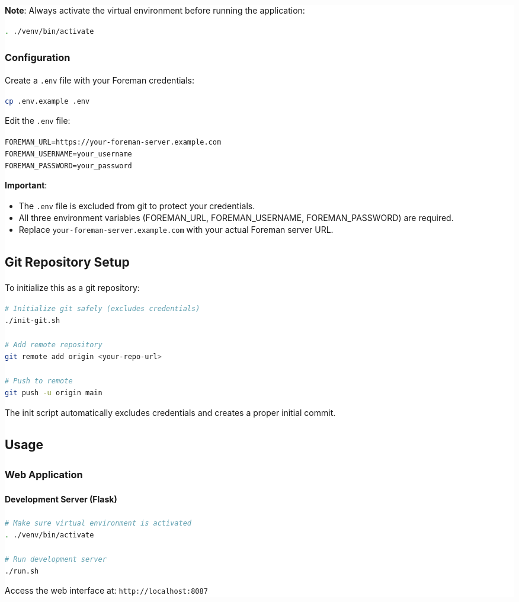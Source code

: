 ```bash
```

**Note**: Always activate the virtual environment before running the application:
```bash
. ./venv/bin/activate
```

### Configuration

Create a `.env` file with your Foreman credentials:
```bash
cp .env.example .env
```

Edit the `.env` file:
```
FOREMAN_URL=https://your-foreman-server.example.com
FOREMAN_USERNAME=your_username
FOREMAN_PASSWORD=your_password
```

**Important**: 
- The `.env` file is excluded from git to protect your credentials.
- All three environment variables (FOREMAN_URL, FOREMAN_USERNAME, FOREMAN_PASSWORD) are required.
- Replace `your-foreman-server.example.com` with your actual Foreman server URL.

## Git Repository Setup

To initialize this as a git repository:

```bash
# Initialize git safely (excludes credentials)
./init-git.sh

# Add remote repository
git remote add origin <your-repo-url>

# Push to remote
git push -u origin main
```

The init script automatically excludes credentials and creates a proper initial commit.

## Usage

### Web Application

#### Development Server (Flask)
```bash
# Make sure virtual environment is activated
. ./venv/bin/activate

# Run development server
./run.sh
```
Access the web interface at: `http://localhost:8087`

